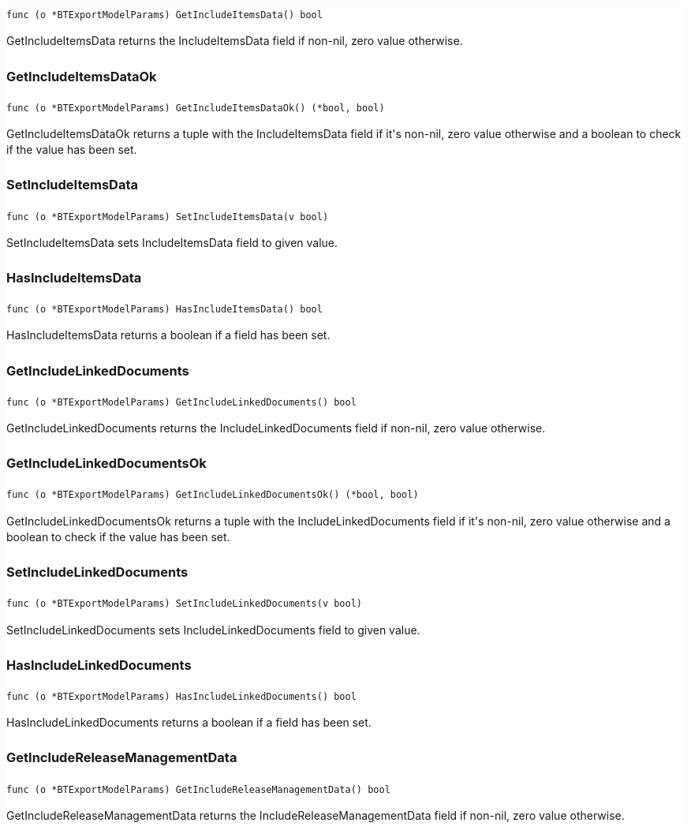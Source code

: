`func (o *BTExportModelParams) GetIncludeItemsData() bool`

GetIncludeItemsData returns the IncludeItemsData field if non-nil, zero value otherwise.

### GetIncludeItemsDataOk

`func (o *BTExportModelParams) GetIncludeItemsDataOk() (*bool, bool)`

GetIncludeItemsDataOk returns a tuple with the IncludeItemsData field if it's non-nil, zero value otherwise
and a boolean to check if the value has been set.

### SetIncludeItemsData

`func (o *BTExportModelParams) SetIncludeItemsData(v bool)`

SetIncludeItemsData sets IncludeItemsData field to given value.

### HasIncludeItemsData

`func (o *BTExportModelParams) HasIncludeItemsData() bool`

HasIncludeItemsData returns a boolean if a field has been set.

### GetIncludeLinkedDocuments

`func (o *BTExportModelParams) GetIncludeLinkedDocuments() bool`

GetIncludeLinkedDocuments returns the IncludeLinkedDocuments field if non-nil, zero value otherwise.

### GetIncludeLinkedDocumentsOk

`func (o *BTExportModelParams) GetIncludeLinkedDocumentsOk() (*bool, bool)`

GetIncludeLinkedDocumentsOk returns a tuple with the IncludeLinkedDocuments field if it's non-nil, zero value otherwise
and a boolean to check if the value has been set.

### SetIncludeLinkedDocuments

`func (o *BTExportModelParams) SetIncludeLinkedDocuments(v bool)`

SetIncludeLinkedDocuments sets IncludeLinkedDocuments field to given value.

### HasIncludeLinkedDocuments

`func (o *BTExportModelParams) HasIncludeLinkedDocuments() bool`

HasIncludeLinkedDocuments returns a boolean if a field has been set.

### GetIncludeReleaseManagementData

`func (o *BTExportModelParams) GetIncludeReleaseManagementData() bool`

GetIncludeReleaseManagementData returns the IncludeReleaseManagementData field if non-nil, zero value otherwise.
